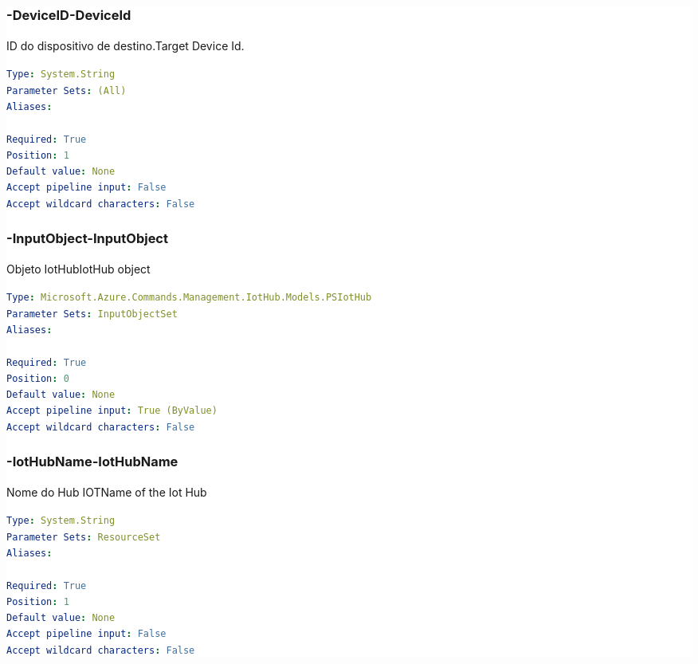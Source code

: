 ### <span data-ttu-id="6ef14-116">-DeviceID</span><span class="sxs-lookup"><span data-stu-id="6ef14-116">-DeviceId</span></span>
<span data-ttu-id="6ef14-117">ID do dispositivo de destino.</span><span class="sxs-lookup"><span data-stu-id="6ef14-117">Target Device Id.</span></span>

```yaml
Type: System.String
Parameter Sets: (All)
Aliases:

Required: True
Position: 1
Default value: None
Accept pipeline input: False
Accept wildcard characters: False
```

### <span data-ttu-id="6ef14-118">-InputObject</span><span class="sxs-lookup"><span data-stu-id="6ef14-118">-InputObject</span></span>
<span data-ttu-id="6ef14-119">Objeto IotHub</span><span class="sxs-lookup"><span data-stu-id="6ef14-119">IotHub object</span></span>

```yaml
Type: Microsoft.Azure.Commands.Management.IotHub.Models.PSIotHub
Parameter Sets: InputObjectSet
Aliases:

Required: True
Position: 0
Default value: None
Accept pipeline input: True (ByValue)
Accept wildcard characters: False
```

### <span data-ttu-id="6ef14-120">-IotHubName</span><span class="sxs-lookup"><span data-stu-id="6ef14-120">-IotHubName</span></span>
<span data-ttu-id="6ef14-121">Nome do Hub IOT</span><span class="sxs-lookup"><span data-stu-id="6ef14-121">Name of the Iot Hub</span></span>

```yaml
Type: System.String
Parameter Sets: ResourceSet
Aliases:

Required: True
Position: 1
Default value: None
Accept pipeline input: False
Accept wildcard characters: False
```
